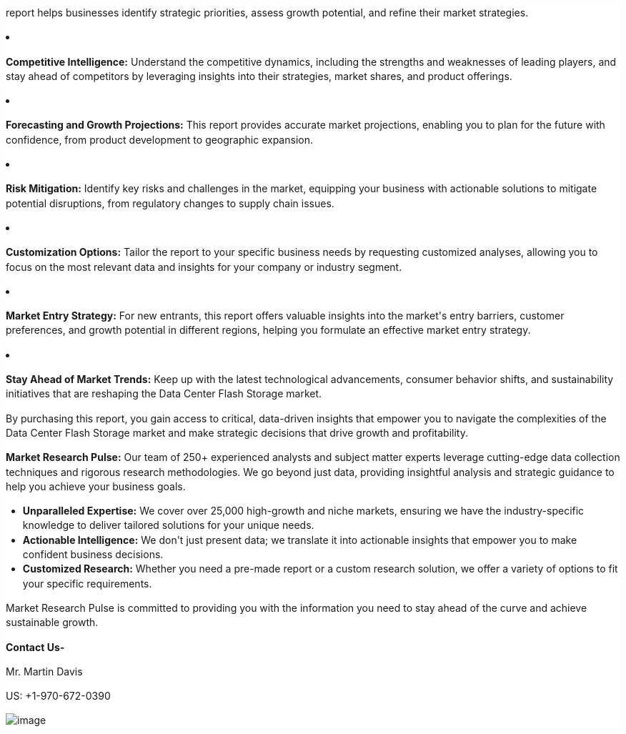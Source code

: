 report helps businesses identify strategic priorities, assess growth potential, and refine their market strategies.</p></li><li><p><strong>Competitive Intelligence:</strong> Understand the competitive dynamics, including the strengths and weaknesses of leading players, and stay ahead of competitors by leveraging insights into their strategies, market shares, and product offerings.</p></li><li><p><strong>Forecasting and Growth Projections:</strong> This report provides accurate market projections, enabling you to plan for the future with confidence, from product development to geographic expansion.</p></li><li><p><strong>Risk Mitigation:</strong> Identify key risks and challenges in the market, equipping your business with actionable solutions to mitigate potential disruptions, from regulatory changes to supply chain issues.</p></li><li><p><strong>Customization Options:</strong> Tailor the report to your specific business needs by requesting customized analyses, allowing you to focus on the most relevant data and insights for your company or industry segment.</p></li><li><p><strong>Market Entry Strategy:</strong> For new entrants, this report offers valuable insights into the market's entry barriers, customer preferences, and growth potential in different regions, helping you formulate an effective market entry strategy.</p></li><li><p><strong>Stay Ahead of Market Trends:</strong> Keep up with the latest technological advancements, consumer behavior shifts, and sustainability initiatives that are reshaping the Data Center Flash Storage market.</p></li></ol><p>By purchasing this report, you gain access to critical, data-driven insights that empower you to navigate the complexities of the Data Center Flash Storage market and make strategic decisions that drive growth and profitability.</p><p><strong>Market Research Pulse:</strong>&nbsp;Our team of 250+ experienced analysts and subject matter experts leverage cutting-edge data collection techniques and rigorous research methodologies. We go beyond just data, providing insightful analysis and strategic guidance to help you achieve your business goals.</p><ul><li><strong>Unparalleled Expertise:</strong>&nbsp;We cover over 25,000 high-growth and niche markets, ensuring we have the industry-specific knowledge to deliver tailored solutions for your unique needs.</li><li><strong>Actionable Intelligence:</strong>&nbsp;We don't just present data; we translate it into actionable insights that empower you to make confident business decisions.</li><li><strong>Customized Research:</strong>&nbsp;Whether you need a pre-made report or a custom research solution, we offer a variety of options to fit your specific requirements.</li></ul><p>Market Research Pulse is committed to providing you with the information you need to stay ahead of the curve and achieve sustainable growth.</p><p><strong>Contact Us-</strong></p><p>Mr. Martin Davis</p><p>US: +1-970-672-0390</p>
![image](https://github.com/user-attachments/assets/36da71c6-0e56-4ad4-b170-0918ef9911f0)
